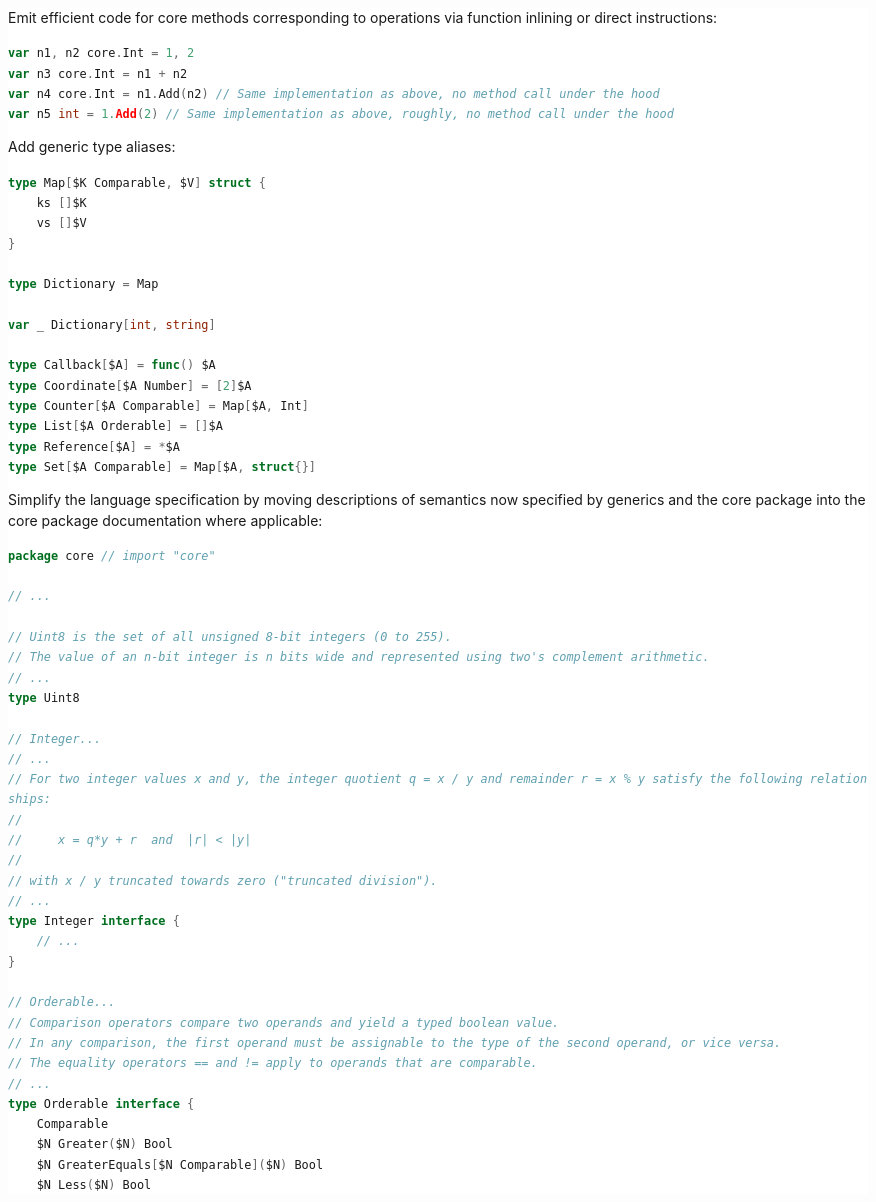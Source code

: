 Emit efficient code for core methods corresponding to operations via function inlining or direct instructions:

```go
var n1, n2 core.Int = 1, 2
var n3 core.Int = n1 + n2
var n4 core.Int = n1.Add(n2) // Same implementation as above, no method call under the hood
var n5 int = 1.Add(2) // Same implementation as above, roughly, no method call under the hood
```

Add generic type aliases:

```go
type Map[$K Comparable, $V] struct {
    ks []$K
    vs []$V
}

type Dictionary = Map

var _ Dictionary[int, string]

type Callback[$A] = func() $A
type Coordinate[$A Number] = [2]$A
type Counter[$A Comparable] = Map[$A, Int]
type List[$A Orderable] = []$A
type Reference[$A] = *$A
type Set[$A Comparable] = Map[$A, struct{}]
```

Simplify the language specification by moving descriptions of semantics now specified by generics and the core package into the core package documentation where applicable:

```go
package core // import "core"

// ...

// Uint8 is the set of all unsigned 8-bit integers (0 to 255).
// The value of an n-bit integer is n bits wide and represented using two's complement arithmetic.
// ...
type Uint8

// Integer...
// ...
// For two integer values x and y, the integer quotient q = x / y and remainder r = x % y satisfy the following relationships:
//
//     x = q*y + r  and  |r| < |y|
//
// with x / y truncated towards zero ("truncated division").
// ...
type Integer interface {
    // ...
}

// Orderable...
// Comparison operators compare two operands and yield a typed boolean value.
// In any comparison, the first operand must be assignable to the type of the second operand, or vice versa.
// The equality operators == and != apply to operands that are comparable.
// ...
type Orderable interface {
    Comparable
    $N Greater($N) Bool
    $N GreaterEquals[$N Comparable]($N) Bool
    $N Less($N) Bool
```